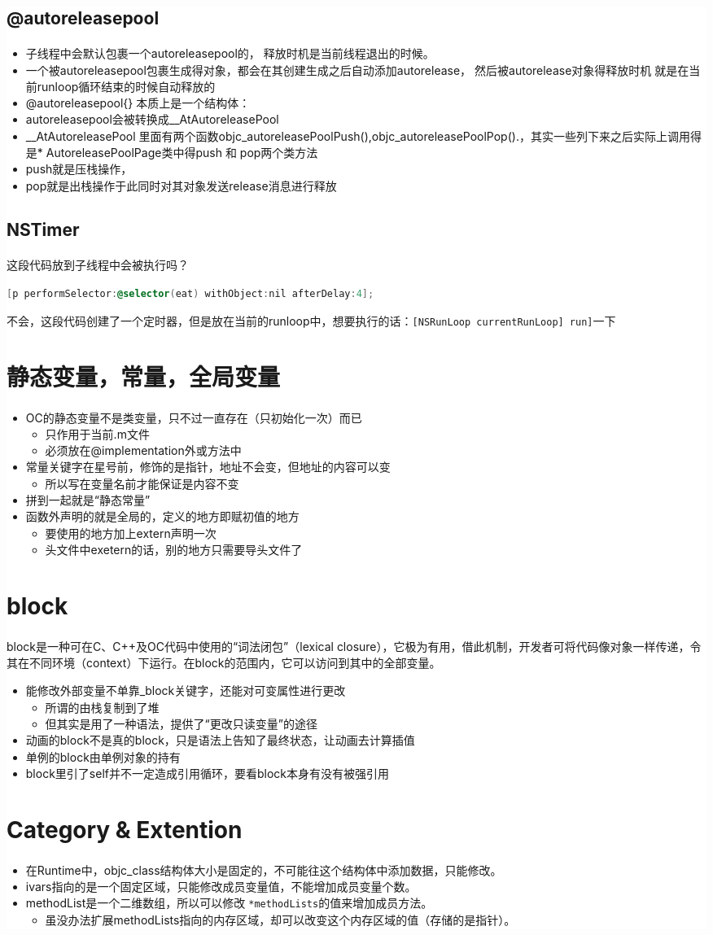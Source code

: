 ## @autoreleasepool

* 子线程中会默认包裹一个autoreleasepool的， 释放时机是当前线程退出的时候。
* 一个被autoreleasepool包裹生成得对象，都会在其创建生成之后自动添加autorelease， 然后被autorelease对象得释放时机 就是在当前runloop循环结束的时候自动释放的
* @autoreleasepool{} 本质上是一个结构体：
* autoreleasepool会被转换成__AtAutoreleasePool
* __AtAutoreleasePool 里面有两个函数objc_autoreleasePoolPush(),objc_autoreleasePoolPop().，其实一些列下来之后实际上调用得是* AutoreleasePoolPage类中得push 和 pop两个类方法
* push就是压栈操作，
* pop就是出栈操作于此同时对其对象发送release消息进行释放

## NSTimer

这段代码放到子线程中会被执行吗？
```objective-c
[p performSelector:@selector(eat) withObject:nil afterDelay:4];
```
不会，这段代码创建了一个定时器，但是放在当前的runloop中，想要执行的话：`[NSRunLoop currentRunLoop] run]`一下


# 静态变量，常量，全局变量

* OC的静态变量不是类变量，只不过一直存在（只初始化一次）而已
    * 只作用于当前.m文件
    * 必须放在@implementation外或方法中
* 常量关键字在星号前，修饰的是指针，地址不会变，但地址的内容可以变
    * 所以写在变量名前才能保证是内容不变
* 拼到一起就是“静态常量”
* 函数外声明的就是全局的，定义的地方即赋初值的地方
    * 要使用的地方加上extern声明一次
    * 头文件中exetern的话，别的地方只需要导头文件了

# block

block是一种可在C、C++及OC代码中使用的“词法闭包”（lexical closure），它极为有用，借此机制，开发者可将代码像对象一样传递，令其在不同环境（context）下运行。在block的范围内，它可以访问到其中的全部变量。

* 能修改外部变量不单靠_block关键字，还能对可变属性进行更改
    * 所谓的由栈复制到了堆
    * 但其实是用了一种语法，提供了“更改只读变量”的途径
* 动画的block不是真的block，只是语法上告知了最终状态，让动画去计算插值
* 单例的block由单例对象的持有
* block里引了self并不一定造成引用循环，要看block本身有没有被强引用

# Category & Extention

* 在Runtime中，objc_class结构体大小是固定的，不可能往这个结构体中添加数据，只能修改。
* ivars指向的是一个固定区域，只能修改成员变量值，不能增加成员变量个数。
* methodList是一个二维数组，所以可以修改 `*methodLists`的值来增加成员方法。
    * 虽没办法扩展methodLists指向的内存区域，却可以改变这个内存区域的值（存储的是指针）。
